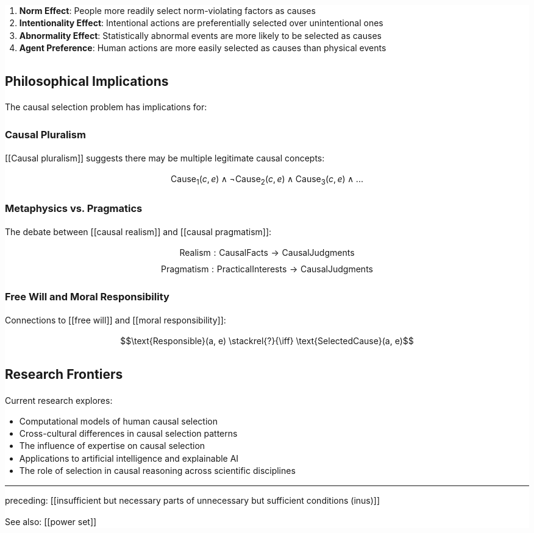 1. **Norm Effect**: People more readily select norm-violating factors as causes
2. **Intentionality Effect**: Intentional actions are preferentially selected over unintentional ones
3. **Abnormality Effect**: Statistically abnormal events are more likely to be selected as causes
4. **Agent Preference**: Human actions are more easily selected as causes than physical events

## Philosophical Implications

The causal selection problem has implications for:

### Causal Pluralism

[[Causal pluralism]] suggests there may be multiple legitimate causal concepts:

$$\text{Cause}_1(c, e) \land \neg\text{Cause}_2(c, e) \land \text{Cause}_3(c, e) \land ...$$

### Metaphysics vs. Pragmatics

The debate between [[causal realism]] and [[causal pragmatism]]:

$$\text{Realism}: \text{CausalFacts} \to \text{CausalJudgments}$$
$$\text{Pragmatism}: \text{PracticalInterests} \to \text{CausalJudgments}$$

### Free Will and Moral Responsibility

Connections to [[free will]] and [[moral responsibility]]:

$$\text{Responsible}(a, e) \stackrel{?}{\iff} \text{SelectedCause}(a, e)$$

## Research Frontiers

Current research explores:
- Computational models of human causal selection
- Cross-cultural differences in causal selection patterns
- The influence of expertise on causal selection
- Applications to artificial intelligence and explainable AI
- The role of selection in causal reasoning across scientific disciplines


---

preceding: [[insufficient but necessary parts of unnecessary but sufficient conditions (inus)]]

See also: [[power set]]